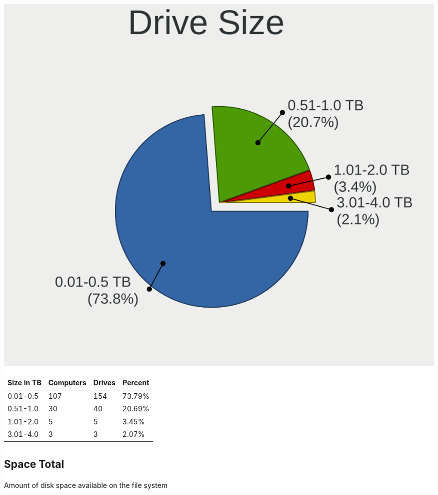 ![Drive Size](./images/pie_chart/drive_size.svg)


| Size in TB | Computers | Drives | Percent |
|------------|-----------|--------|---------|
| 0.01-0.5   | 107       | 154    | 73.79%  |
| 0.51-1.0   | 30        | 40     | 20.69%  |
| 1.01-2.0   | 5         | 5      | 3.45%   |
| 3.01-4.0   | 3         | 3      | 2.07%   |

Space Total
-----------

Amount of disk space available on the file system
